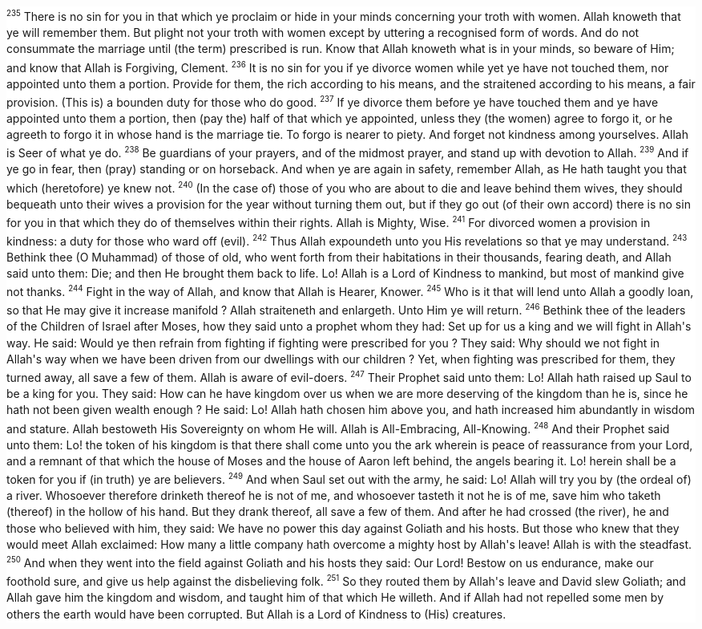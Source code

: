 <span id="v235"><sup><small>235</small></sup></span>  There is no sin for you in that which ye proclaim or hide in your minds concerning your troth with women. Allah knoweth that ye will remember them. But plight not your troth with women except by uttering a recognised form of words. And do not consummate the marriage until (the term) prescribed is run. Know that Allah knoweth what is in your minds, so beware of Him; and know that Allah is Forgiving, Clement.
<span id="v236"><sup><small>236</small></sup></span>  It is no sin for you if ye divorce women while yet ye have not touched them, nor appointed unto them a portion. Provide for them, the rich according to his means, and the straitened according to his means, a fair provision. (This is) a bounden duty for those who do good.
<span id="v237"><sup><small>237</small></sup></span>  If ye divorce them before ye have touched them and ye have appointed unto them a portion, then (pay the) half of that which ye appointed, unless they (the women) agree to forgo it, or he agreeth to forgo it in whose hand is the marriage tie. To forgo is nearer to piety. And forget not kindness among yourselves. Allah is Seer of what ye do.
<span id="v238"><sup><small>238</small></sup></span>  Be guardians of your prayers, and of the midmost prayer, and stand up with devotion to Allah.
<span id="v239"><sup><small>239</small></sup></span>  And if ye go in fear, then (pray) standing or on horseback. And when ye are again in safety, remember Allah, as He hath taught you that which (heretofore) ye knew not.
<span id="v240"><sup><small>240</small></sup></span>  (In the case of) those of you who are about to die and leave behind them wives, they should bequeath unto their wives a provision for the year without turning them out, but if they go out (of their own accord) there is no sin for you in that which they do of themselves within their rights. Allah is Mighty, Wise.
<span id="v241"><sup><small>241</small></sup></span>  For divorced women a provision in kindness: a duty for those who ward off (evil).
<span id="v242"><sup><small>242</small></sup></span>  Thus Allah expoundeth unto you His revelations so that ye may understand.
<span id="v243"><sup><small>243</small></sup></span>  Bethink thee (O Muhammad) of those of old, who went forth from their habitations in their thousands, fearing death, and Allah said unto them: Die; and then He brought them back to life. Lo! Allah is a Lord of Kindness to mankind, but most of mankind give not thanks.
<span id="v244"><sup><small>244</small></sup></span>  Fight in the way of Allah, and know that Allah is Hearer, Knower.
<span id="v245"><sup><small>245</small></sup></span>  Who is it that will lend unto Allah a goodly loan, so that He may give it increase manifold ? Allah straiteneth and enlargeth. Unto Him ye will return.
<span id="v246"><sup><small>246</small></sup></span>  Bethink thee of the leaders of the Children of Israel after Moses, how they said unto a prophet whom they had: Set up for us a king and we will fight in Allah's way. He said: Would ye then refrain from fighting if fighting were prescribed for you ? They said: Why should we not fight in Allah's way when we have been driven from our dwellings with our children ? Yet, when fighting was prescribed for them, they turned away, all save a few of them. Allah is aware of evil-doers.
<span id="v247"><sup><small>247</small></sup></span>  Their Prophet said unto them: Lo! Allah hath raised up Saul to be a king for you. They said: How can he have kingdom over us when we are more deserving of the kingdom than he is, since he hath not been given wealth enough ? He said: Lo! Allah hath chosen him above you, and hath increased him abundantly in wisdom and stature. Allah bestoweth His Sovereignty on whom He will. Allah is All-Embracing, All-Knowing.
<span id="v248"><sup><small>248</small></sup></span>  And their Prophet said unto them: Lo! the token of his kingdom is that there shall come unto you the ark wherein is peace of reassurance from your Lord, and a remnant of that which the house of Moses and the house of Aaron left behind, the angels bearing it. Lo! herein shall be a token for you if (in truth) ye are believers.
<span id="v249"><sup><small>249</small></sup></span>  And when Saul set out with the army, he said: Lo! Allah will try you by (the ordeal of) a river. Whosoever therefore drinketh thereof he is not of me, and whosoever tasteth it not he is of me, save him who taketh (thereof) in the hollow of his hand. But they drank thereof, all save a few of them. And after he had crossed (the river), he and those who believed with him, they said: We have no power this day against Goliath and his hosts. But those who knew that they would meet Allah exclaimed: How many a little company hath overcome a mighty host by Allah's leave! Allah is with the steadfast.
<span id="v250"><sup><small>250</small></sup></span>  And when they went into the field against Goliath and his hosts they said: Our Lord! Bestow on us endurance, make our foothold sure, and give us help against the disbelieving folk.
<span id="v251"><sup><small>251</small></sup></span>  So they routed them by Allah's leave and David slew Goliath; and Allah gave him the kingdom and wisdom, and taught him of that which He willeth. And if Allah had not repelled some men by others the earth would have been corrupted. But Allah is a Lord of Kindness to (His) creatures.